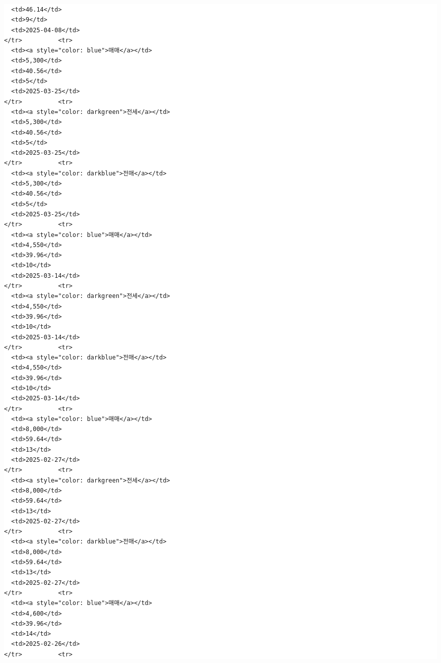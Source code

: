       <td>46.14</td>
      <td>9</td>
      <td>2025-04-08</td>
    </tr>          <tr>
      <td><a style="color: blue">매매</a></td>
      <td>5,300</td>
      <td>40.56</td>
      <td>5</td>
      <td>2025-03-25</td>
    </tr>          <tr>
      <td><a style="color: darkgreen">전세</a></td>
      <td>5,300</td>
      <td>40.56</td>
      <td>5</td>
      <td>2025-03-25</td>
    </tr>          <tr>
      <td><a style="color: darkblue">전매</a></td>
      <td>5,300</td>
      <td>40.56</td>
      <td>5</td>
      <td>2025-03-25</td>
    </tr>          <tr>
      <td><a style="color: blue">매매</a></td>
      <td>4,550</td>
      <td>39.96</td>
      <td>10</td>
      <td>2025-03-14</td>
    </tr>          <tr>
      <td><a style="color: darkgreen">전세</a></td>
      <td>4,550</td>
      <td>39.96</td>
      <td>10</td>
      <td>2025-03-14</td>
    </tr>          <tr>
      <td><a style="color: darkblue">전매</a></td>
      <td>4,550</td>
      <td>39.96</td>
      <td>10</td>
      <td>2025-03-14</td>
    </tr>          <tr>
      <td><a style="color: blue">매매</a></td>
      <td>8,000</td>
      <td>59.64</td>
      <td>13</td>
      <td>2025-02-27</td>
    </tr>          <tr>
      <td><a style="color: darkgreen">전세</a></td>
      <td>8,000</td>
      <td>59.64</td>
      <td>13</td>
      <td>2025-02-27</td>
    </tr>          <tr>
      <td><a style="color: darkblue">전매</a></td>
      <td>8,000</td>
      <td>59.64</td>
      <td>13</td>
      <td>2025-02-27</td>
    </tr>          <tr>
      <td><a style="color: blue">매매</a></td>
      <td>4,600</td>
      <td>39.96</td>
      <td>14</td>
      <td>2025-02-26</td>
    </tr>          <tr>